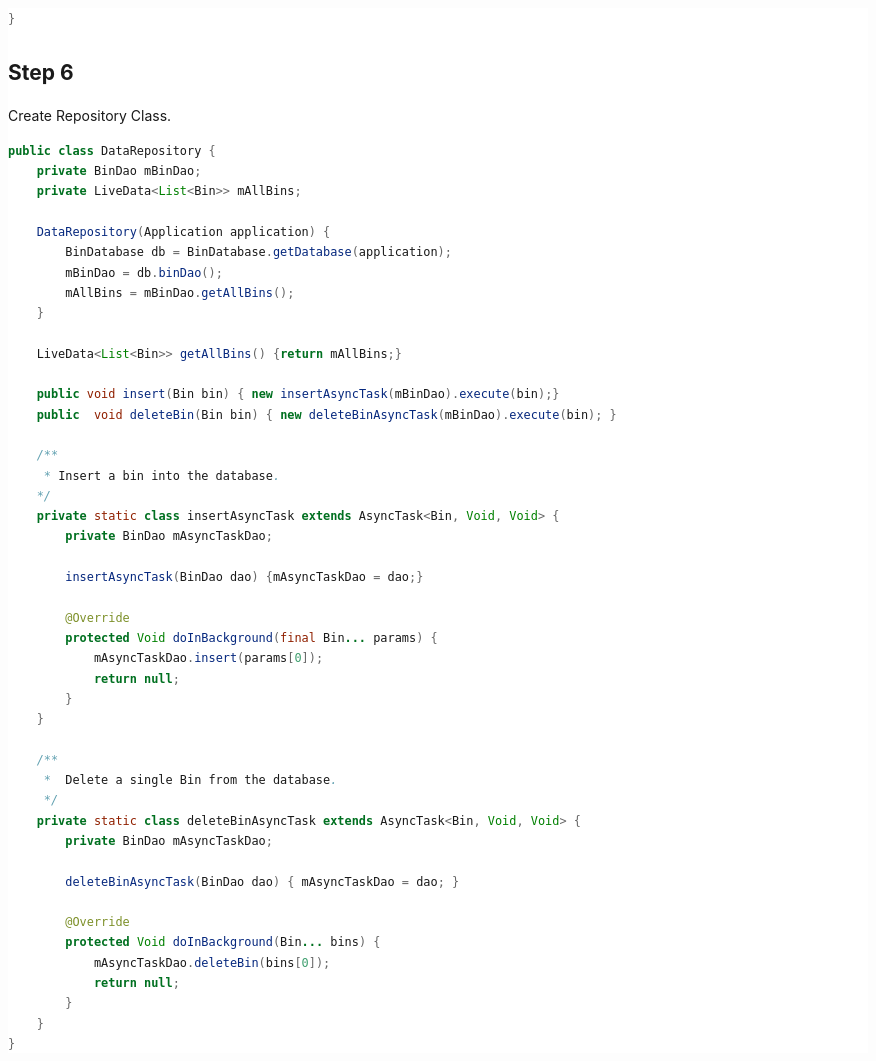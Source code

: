 ```java
}
```

## Step 6

Create Repository Class.

```java
public class DataRepository {
    private BinDao mBinDao;
    private LiveData<List<Bin>> mAllBins;

    DataRepository(Application application) {
        BinDatabase db = BinDatabase.getDatabase(application);
        mBinDao = db.binDao();
        mAllBins = mBinDao.getAllBins();
    }

    LiveData<List<Bin>> getAllBins() {return mAllBins;}

    public void insert(Bin bin) { new insertAsyncTask(mBinDao).execute(bin);}
    public  void deleteBin(Bin bin) { new deleteBinAsyncTask(mBinDao).execute(bin); }

    /**
     * Insert a bin into the database.
    */
    private static class insertAsyncTask extends AsyncTask<Bin, Void, Void> {
        private BinDao mAsyncTaskDao;

        insertAsyncTask(BinDao dao) {mAsyncTaskDao = dao;}

        @Override
        protected Void doInBackground(final Bin... params) {
            mAsyncTaskDao.insert(params[0]);
            return null;
        }
    }

    /**
     *  Delete a single Bin from the database.
     */
    private static class deleteBinAsyncTask extends AsyncTask<Bin, Void, Void> {
        private BinDao mAsyncTaskDao;

        deleteBinAsyncTask(BinDao dao) { mAsyncTaskDao = dao; }

        @Override
        protected Void doInBackground(Bin... bins) {
            mAsyncTaskDao.deleteBin(bins[0]);
            return null;
        }
    }
}
```
